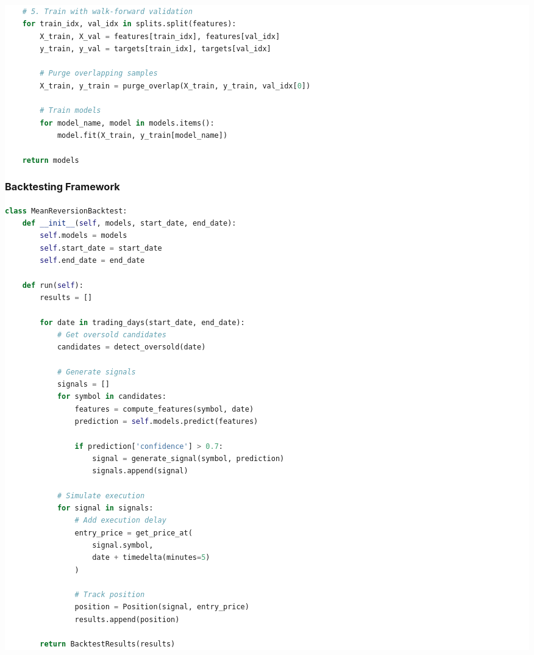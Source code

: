 ```python
    # 5. Train with walk-forward validation
    for train_idx, val_idx in splits.split(features):
        X_train, X_val = features[train_idx], features[val_idx]
        y_train, y_val = targets[train_idx], targets[val_idx]
        
        # Purge overlapping samples
        X_train, y_train = purge_overlap(X_train, y_train, val_idx[0])
        
        # Train models
        for model_name, model in models.items():
            model.fit(X_train, y_train[model_name])
            
    return models
```

### Backtesting Framework
```python
class MeanReversionBacktest:
    def __init__(self, models, start_date, end_date):
        self.models = models
        self.start_date = start_date
        self.end_date = end_date
        
    def run(self):
        results = []
        
        for date in trading_days(start_date, end_date):
            # Get oversold candidates
            candidates = detect_oversold(date)
            
            # Generate signals
            signals = []
            for symbol in candidates:
                features = compute_features(symbol, date)
                prediction = self.models.predict(features)
                
                if prediction['confidence'] > 0.7:
                    signal = generate_signal(symbol, prediction)
                    signals.append(signal)
            
            # Simulate execution
            for signal in signals:
                # Add execution delay
                entry_price = get_price_at(
                    signal.symbol, 
                    date + timedelta(minutes=5)
                )
                
                # Track position
                position = Position(signal, entry_price)
                results.append(position)
        
        return BacktestResults(results)
```
